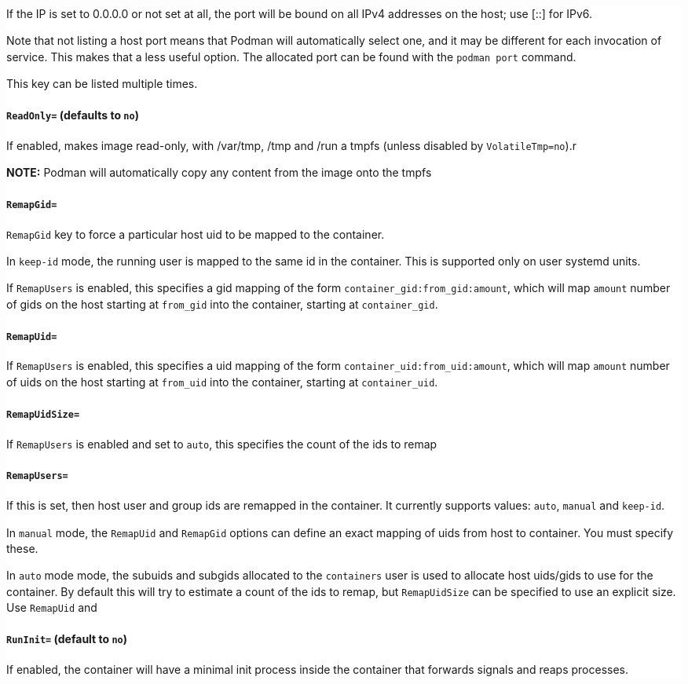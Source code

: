 If the IP is set to 0.0.0.0 or not set at all, the port will be bound on all IPv4 addresses on
the host; use [::] for IPv6.

Note that not listing a host port means that Podman will automatically select one, and it
may be different for each invocation of service. This makes that a less useful option. The
allocated port can be found with the `podman port` command.

This key can be listed multiple times.

#### `ReadOnly=` (defaults to `no`)

If enabled, makes image read-only, with /var/tmp, /tmp and /run a tmpfs (unless disabled by `VolatileTmp=no`).r

**NOTE:** Podman will automatically copy any content from the image onto the tmpfs

#### `RemapGid=`

`RemapGid` key to force a particular host uid to be mapped to the container.

In `keep-id` mode, the running user is mapped to the same id in the container. This is supported
only on user systemd units.

If `RemapUsers` is enabled, this specifies a gid mapping of the form `container_gid:from_gid:amount`,
which will map `amount` number of gids on the host starting at `from_gid` into the container, starting
at `container_gid`.

#### `RemapUid=`

If `RemapUsers` is enabled, this specifies a uid mapping of the form `container_uid:from_uid:amount`,
which will map `amount` number of uids on the host starting at `from_uid` into the container, starting
at `container_uid`.

#### `RemapUidSize=`

If `RemapUsers` is enabled and set to `auto`, this specifies the count of the ids to remap

#### `RemapUsers=`

If this is set, then host user and group ids are remapped in the container. It currently
supports values: `auto`, `manual` and `keep-id`.

In `manual` mode, the `RemapUid` and `RemapGid` options can define an
exact mapping of uids from host to container. You must specify these.

In `auto` mode mode, the subuids and subgids allocated to the `containers` user is used to allocate
host uids/gids to use for the container. By default this will try to estimate a count of the ids
to remap, but `RemapUidSize` can be specified to use an explicit size. Use `RemapUid` and

#### `RunInit=` (default to `no`)

If enabled, the container will have a minimal init process inside the
container that forwards signals and reaps processes.
